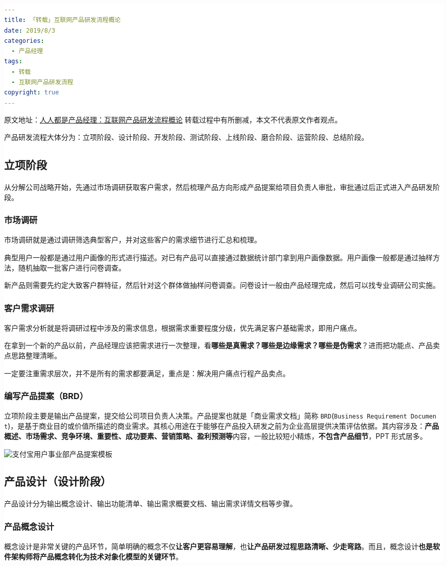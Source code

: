 ```yaml
---
title: 「转载」互联网产品研发流程概论
date: 2019/8/3
categories:
  - 产品经理
tags:
  - 转载
  - 互联网产品研发流程
copyright: true
---
```


原文地址：[人人都是产品经理：互联网产品研发流程概论][1]
转载过程中有所删减，本文不代表原文作者观点。

产品研发流程大体分为：立项阶段、设计阶段、开发阶段、测试阶段、上线阶段、磨合阶段、运营阶段、总结阶段。

## 立项阶段

从分解公司战略开始，先通过市场调研获取客户需求，然后梳理产品方向形成产品提案给项目负责人审批，审批通过后正式进入产品研发阶段。

### 市场调研

市场调研就是通过调研筛选典型客户，并对这些客户的需求细节进行汇总和梳理。

典型用户一般都是通过用户画像的形式进行描述。对已有产品可以直接通过数据统计部门拿到用户画像数据。用户画像一般都是通过抽样方法，随机抽取一批客户进行问卷调查。

新产品则需要先约定大致客户群特征，然后针对这个群体做抽样问卷调查。问卷设计一般由产品经理完成，然后可以找专业调研公司实施。

### 客户需求调研

客户需求分析就是将调研过程中涉及的需求信息，根据需求重要程度分级，优先满足客户基础需求，即用户痛点。

在拿到一个新的产品以前，产品经理应该把需求进行一次整理，看**哪些是真需求？哪些是边缘需求？哪些是伪需求**？进而把功能点、产品卖点思路整理清晰。

一定要注重需求层次，并不是所有的需求都要满足，重点是：解决用户痛点行程产品卖点。

### 编写产品提案（BRD）

立项阶段主要是输出产品提案，提交给公司项目负责人决策。产品提案也就是「商业需求文档」简称 `BRD`(`Business Requirement Document`)，是基于商业目的或价值所描述的商业需求。其核心用途在于能够在产品投入研发之前为企业高层提供决策评估依据。其内容涉及：**产品概述、市场需求、竞争环境、重要性、成功要素、营销策略、盈利预测等**内容，一般比较短小精炼，**不包含产品细节**，PPT 形式居多。

![支付宝用户事业部产品提案模板](https://img.blanc.site//wiki/img/20190803161317.jpg)

## 产品设计（设计阶段）

产品设计分为输出概念设计、输出功能清单、输出需求概要文档、输出需求详情文档等步骤。

### 产品概念设计

概念设计是非常关键的产品环节，简单明确的概念不仅**让客户更容易理解**，也**让产品研发过程思路清晰、少走弯路**。而且，概念设计**也是软件架构师将产品概念转化为技术对象化模型的关键环节**。


[1]: http://www.woshipm.com/pd/841065.html